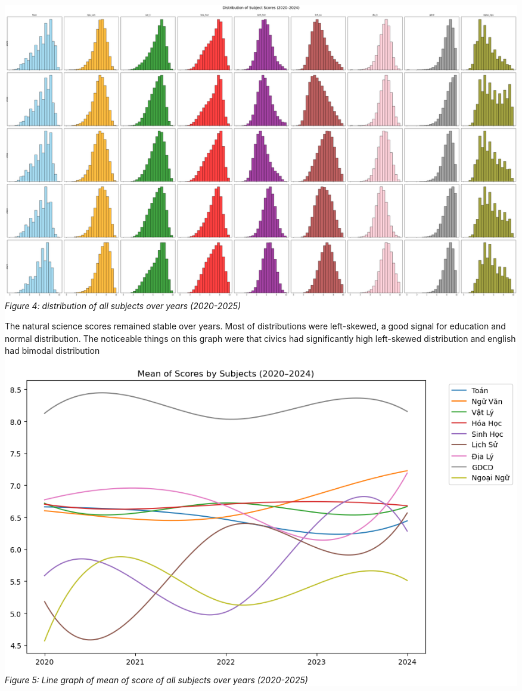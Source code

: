 ![figure 4](figure/image-4.png)
*Figure 4: distribution of all subjects over years (2020-2025)*

The natural science scores remained stable over years. Most of distributions were left-skewed, a good signal for education and normal distribution. The noticeable things on this graph were that civics had significantly high left-skewed distribution and english had bimodal distribution

![figure 5](figure/image-6.png)
*Figure 5: Line graph of mean of score of all subjects over years (2020-2025)*
